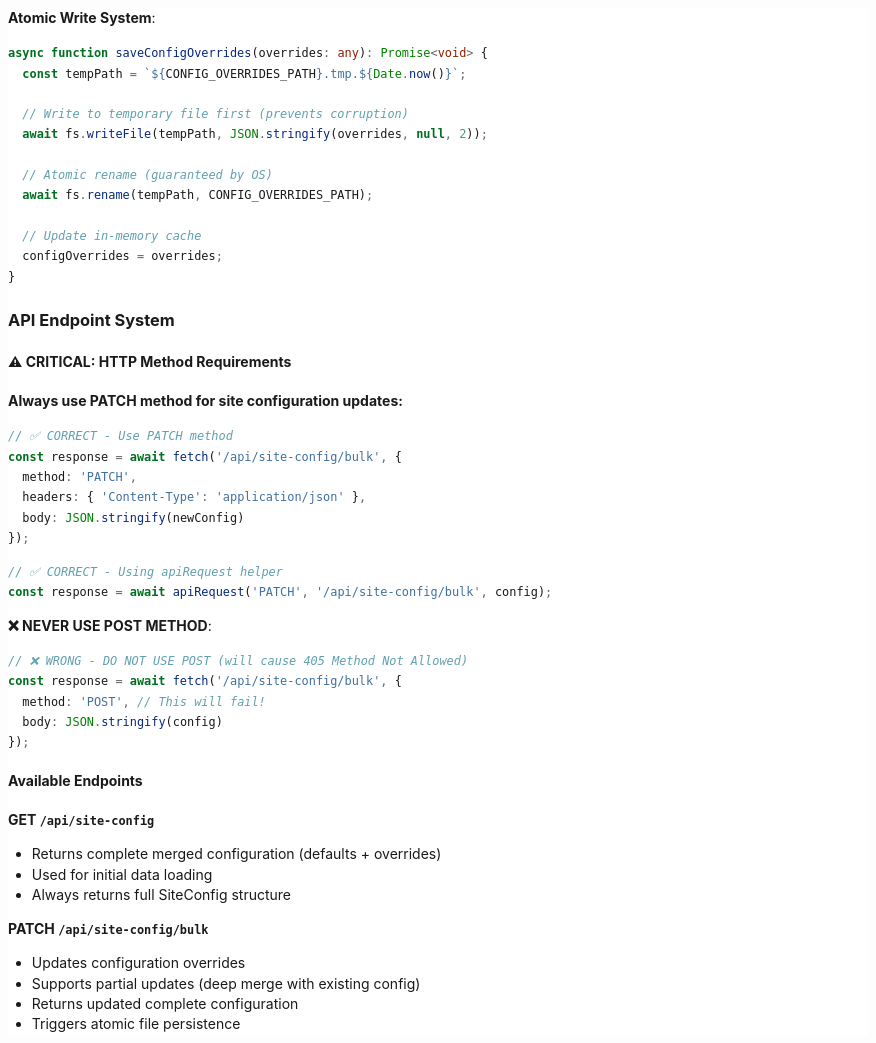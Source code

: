 **Atomic Write System**:
```typescript
async function saveConfigOverrides(overrides: any): Promise<void> {
  const tempPath = `${CONFIG_OVERRIDES_PATH}.tmp.${Date.now()}`;
  
  // Write to temporary file first (prevents corruption)
  await fs.writeFile(tempPath, JSON.stringify(overrides, null, 2));
  
  // Atomic rename (guaranteed by OS)
  await fs.rename(tempPath, CONFIG_OVERRIDES_PATH);
  
  // Update in-memory cache
  configOverrides = overrides;
}
```

### API Endpoint System

#### ⚠️ CRITICAL: HTTP Method Requirements

**Always use PATCH method for site configuration updates:**

```typescript
// ✅ CORRECT - Use PATCH method
const response = await fetch('/api/site-config/bulk', {
  method: 'PATCH',
  headers: { 'Content-Type': 'application/json' },
  body: JSON.stringify(newConfig)
});
```

```typescript
// ✅ CORRECT - Using apiRequest helper
const response = await apiRequest('PATCH', '/api/site-config/bulk', config);
```

**❌ NEVER USE POST METHOD**:
```typescript
// ❌ WRONG - DO NOT USE POST (will cause 405 Method Not Allowed)
const response = await fetch('/api/site-config/bulk', {
  method: 'POST', // This will fail!
  body: JSON.stringify(config)
});
```

#### Available Endpoints

**GET `/api/site-config`**
- Returns complete merged configuration (defaults + overrides)
- Used for initial data loading
- Always returns full SiteConfig structure

**PATCH `/api/site-config/bulk`**
- Updates configuration overrides
- Supports partial updates (deep merge with existing config)
- Returns updated complete configuration
- Triggers atomic file persistence
